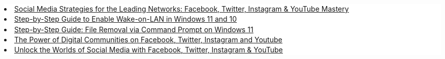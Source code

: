 <li><a href="https://win-forum.techidaily.com/social-media-strategies-for-the-leading-networks-facebook-twitter-instagram-and-youtube-mastery/"><u>Social Media Strategies for the Leading Networks: Facebook, Twitter, Instagram & YouTube Mastery</u></a></li>
<li><a href="https://win-forum.techidaily.com/step-by-step-guide-to-enable-wake-on-lan-in-windows-11-and-10/"><u>Step-by-Step Guide to Enable Wake-on-LAN in Windows 11 and 10</u></a></li>
<li><a href="https://win-forum.techidaily.com/step-by-step-guide-file-removal-via-command-prompt-on-windows-11/"><u>Step-by-Step Guide: File Removal via Command Prompt on Windows 11</u></a></li>
<li><a href="https://win-forum.techidaily.com/the-power-of-digital-communities-on-facebook-twitter-instagram-and-youtube/"><u>The Power of Digital Communities on Facebook, Twitter, Instagram and Youtube</u></a></li>
<li><a href="https://win-forum.techidaily.com/unlock-the-worlds-of-social-media-with-facebook-twitter-instagram-and-youtube/"><u>Unlock the Worlds of Social Media with Facebook, Twitter, Instagram & YouTube</u></a></li>
</ul></div>
